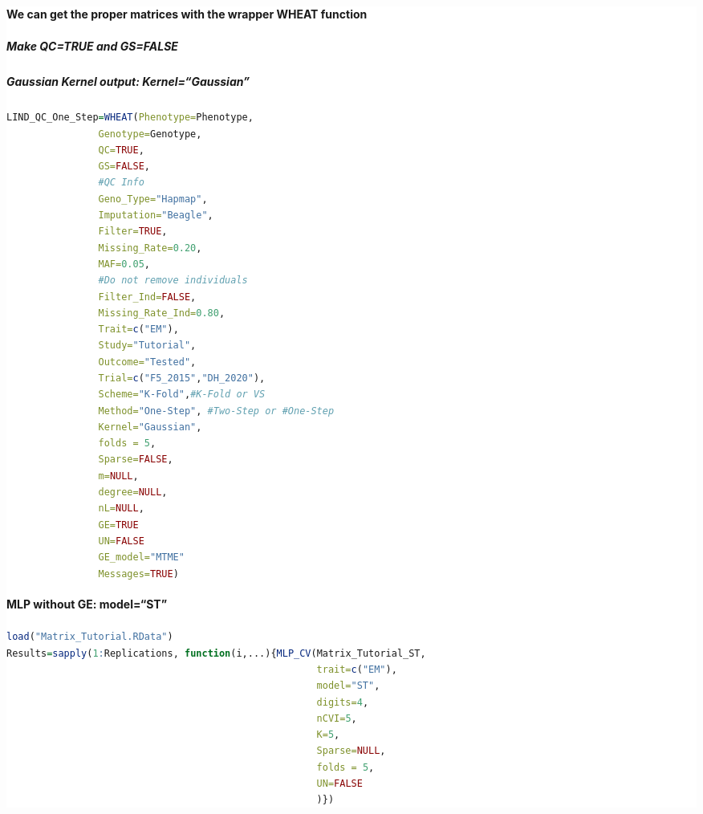 #### We can get the proper matrices with the wrapper WHEAT function

##### Make QC=TRUE and GS=FALSE

##### Gaussian Kernel output: Kernel=“Gaussian”

``` r
LIND_QC_One_Step=WHEAT(Phenotype=Phenotype,
                Genotype=Genotype,
                QC=TRUE,
                GS=FALSE,
                #QC Info
                Geno_Type="Hapmap",
                Imputation="Beagle",
                Filter=TRUE,
                Missing_Rate=0.20,
                MAF=0.05,
                #Do not remove individuals
                Filter_Ind=FALSE,
                Missing_Rate_Ind=0.80,
                Trait=c("EM"),
                Study="Tutorial",
                Outcome="Tested",
                Trial=c("F5_2015","DH_2020"),
                Scheme="K-Fold",#K-Fold or VS
                Method="One-Step", #Two-Step or #One-Step
                Kernel="Gaussian",
                folds = 5,
                Sparse=FALSE,
                m=NULL,
                degree=NULL,
                nL=NULL,
                GE=TRUE
                UN=FALSE
                GE_model="MTME"
                Messages=TRUE)
```

#### MLP without GE: model=“ST”

``` r
load("Matrix_Tutorial.RData")
Results=sapply(1:Replications, function(i,...){MLP_CV(Matrix_Tutorial_ST,
                                                      trait=c("EM"),
                                                      model="ST",
                                                      digits=4,
                                                      nCVI=5,
                                                      K=5,
                                                      Sparse=NULL,
                                                      folds = 5,
                                                      UN=FALSE
                                                      )})
```
